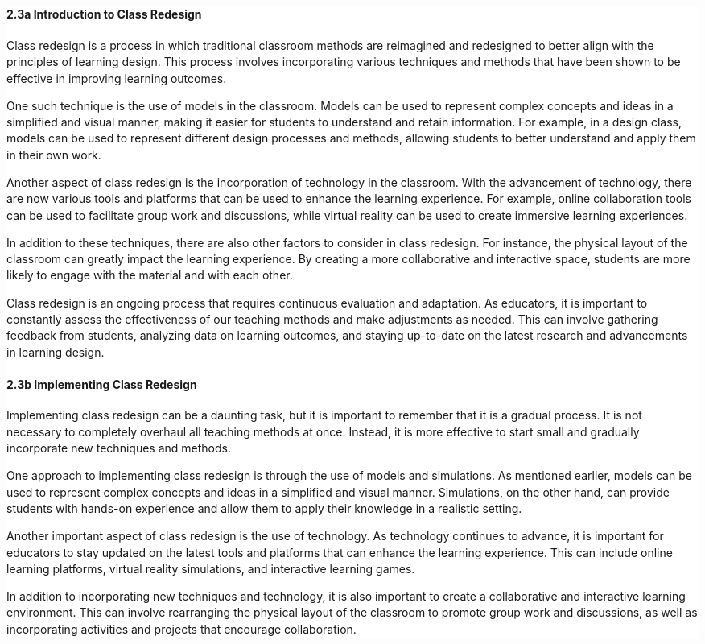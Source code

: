 

#### 2.3a Introduction to Class Redesign



Class redesign is a process in which traditional classroom methods are reimagined and redesigned to better align with the principles of learning design. This process involves incorporating various techniques and methods that have been shown to be effective in improving learning outcomes.



One such technique is the use of models in the classroom. Models can be used to represent complex concepts and ideas in a simplified and visual manner, making it easier for students to understand and retain information. For example, in a design class, models can be used to represent different design processes and methods, allowing students to better understand and apply them in their own work.



Another aspect of class redesign is the incorporation of technology in the classroom. With the advancement of technology, there are now various tools and platforms that can be used to enhance the learning experience. For example, online collaboration tools can be used to facilitate group work and discussions, while virtual reality can be used to create immersive learning experiences.



In addition to these techniques, there are also other factors to consider in class redesign. For instance, the physical layout of the classroom can greatly impact the learning experience. By creating a more collaborative and interactive space, students are more likely to engage with the material and with each other.



Class redesign is an ongoing process that requires continuous evaluation and adaptation. As educators, it is important to constantly assess the effectiveness of our teaching methods and make adjustments as needed. This can involve gathering feedback from students, analyzing data on learning outcomes, and staying up-to-date on the latest research and advancements in learning design.



#### 2.3b Implementing Class Redesign



Implementing class redesign can be a daunting task, but it is important to remember that it is a gradual process. It is not necessary to completely overhaul all teaching methods at once. Instead, it is more effective to start small and gradually incorporate new techniques and methods.



One approach to implementing class redesign is through the use of models and simulations. As mentioned earlier, models can be used to represent complex concepts and ideas in a simplified and visual manner. Simulations, on the other hand, can provide students with hands-on experience and allow them to apply their knowledge in a realistic setting.



Another important aspect of class redesign is the use of technology. As technology continues to advance, it is important for educators to stay updated on the latest tools and platforms that can enhance the learning experience. This can include online learning platforms, virtual reality simulations, and interactive learning games.



In addition to incorporating new techniques and technology, it is also important to create a collaborative and interactive learning environment. This can involve rearranging the physical layout of the classroom to promote group work and discussions, as well as incorporating activities and projects that encourage collaboration.
